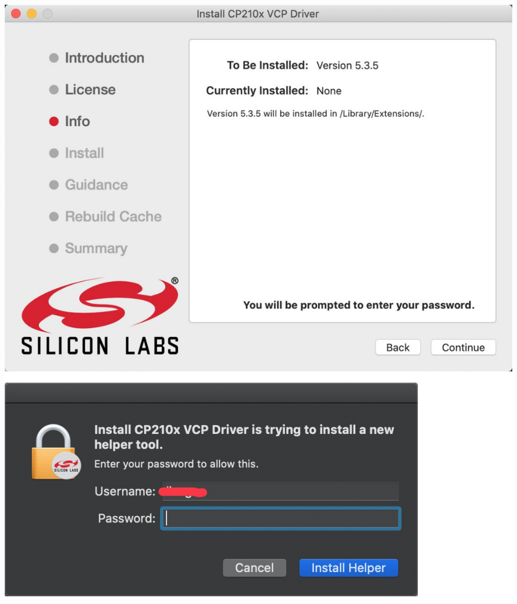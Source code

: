 ![{15F1B01F-B066-9615-0B44-D5039DF02484}](./media/1ef6d65b61ad7c6e0a3989ba59de74d5-1681704270288-101-1681708397151-95-1681720861807-279.jpeg)

![IMG_267](media/29bbca3360d806164717733460574356.png)
